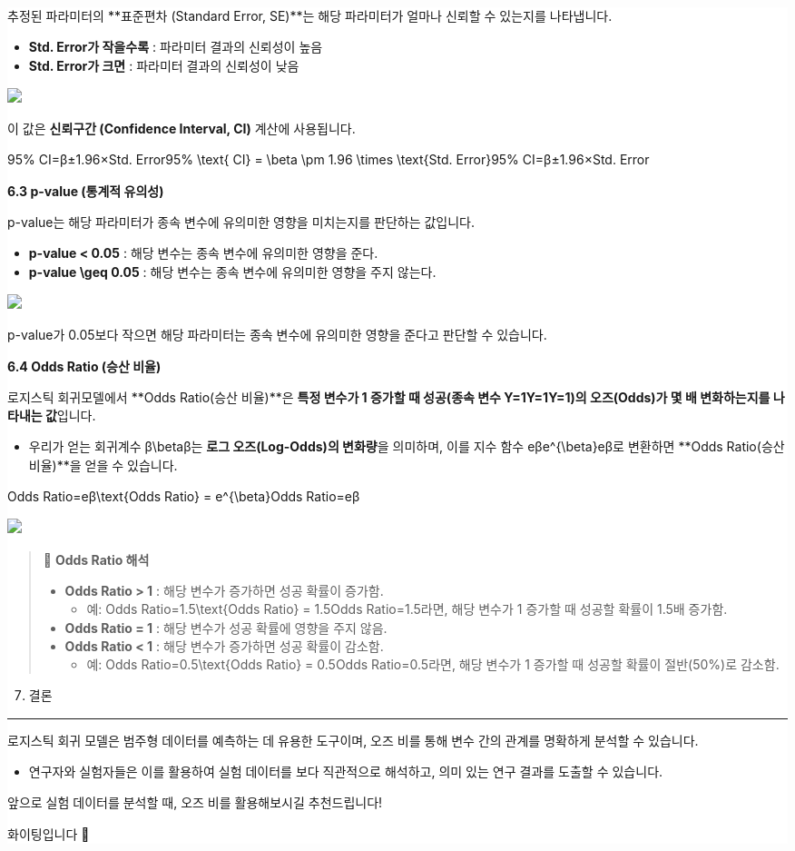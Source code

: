 추정된 파라미터의 **표준편차 (Standard Error, SE)**는 해당 파라미터가 얼마나 신뢰할 수 있는지를 나타냅니다.

* **Std. Error가 작을수록** : 파라미터 결과의 신뢰성이 높음
* **Std. Error가 크면** : 파라미터 결과의 신뢰성이 낮음

![](https://velog.velcdn.com/images/euisuk-chung/post/9fd622d4-b890-41fd-8d81-bed45c63126f/image.png)

이 값은 **신뢰구간 (Confidence Interval, CI)** 계산에 사용됩니다.

95% CI=β±1.96×Std. Error95\% \text{ CI} = \beta \pm 1.96 \times \text{Std. Error}95% CI=β±1.96×Std. Error

**6.3 p-value (통계적 유의성)**

p-value는 해당 파라미터가 종속 변수에 유의미한 영향을 미치는지를 판단하는 값입니다.

* **p-value < 0.05** : 해당 변수는 종속 변수에 유의미한 영향을 준다.
* **p-value \geq 0.05** : 해당 변수는 종속 변수에 유의미한 영향을 주지 않는다.

![](https://velog.velcdn.com/images/euisuk-chung/post/bffacdc8-8c5a-4eea-bad4-6d2e6949cc58/image.png)

p-value가 0.05보다 작으면 해당 파라미터는 종속 변수에 유의미한 영향을 준다고 판단할 수 있습니다.

**6.4 Odds Ratio (승산 비율)**

로지스틱 회귀모델에서 **Odds Ratio(승산 비율)**은 **특정 변수가 1 증가할 때 성공(종속 변수 Y=1Y=1Y=1)의 오즈(Odds)가 몇 배 변화하는지를 나타내는 값**입니다.

* 우리가 얻는 회귀계수 β\betaβ는 **로그 오즈(Log-Odds)의 변화량**을 의미하며, 이를 지수 함수 eβe^{\beta}eβ로 변환하면 **Odds Ratio(승산 비율)**을 얻을 수 있습니다.

Odds Ratio=eβ\text{Odds Ratio} = e^{\beta}Odds Ratio=eβ

![](https://velog.velcdn.com/images/euisuk-chung/post/3baeaa12-b9bd-4554-a33a-4cb543d3b78b/image.png)

> 📖 **Odds Ratio 해석**
> 
> * **Odds Ratio > 1** : 해당 변수가 증가하면 성공 확률이 증가함.
>   + 예: Odds Ratio=1.5\text{Odds Ratio} = 1.5Odds Ratio=1.5라면, 해당 변수가 1 증가할 때 성공할 확률이 1.5배 증가함.
> * **Odds Ratio = 1** : 해당 변수가 성공 확률에 영향을 주지 않음.
> * **Odds Ratio < 1** : 해당 변수가 증가하면 성공 확률이 감소함.
>   + 예: Odds Ratio=0.5\text{Odds Ratio} = 0.5Odds Ratio=0.5라면, 해당 변수가 1 증가할 때 성공할 확률이 절반(50%)로 감소함.

7. 결론
-----

로지스틱 회귀 모델은 범주형 데이터를 예측하는 데 유용한 도구이며, 오즈 비를 통해 변수 간의 관계를 명확하게 분석할 수 있습니다.

* 연구자와 실험자들은 이를 활용하여 실험 데이터를 보다 직관적으로 해석하고, 의미 있는 연구 결과를 도출할 수 있습니다.

앞으로 실험 데이터를 분석할 때, 오즈 비를 활용해보시길 추천드립니다!

화이팅입니다 💌

